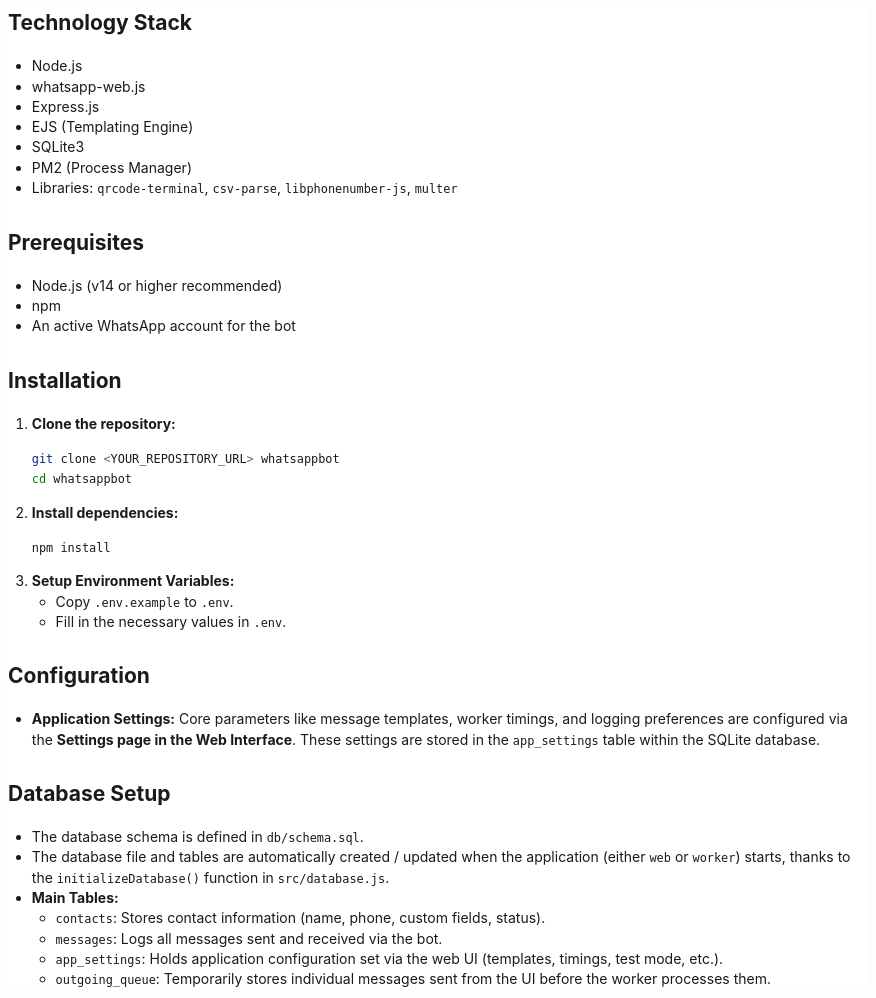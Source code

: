 
## Technology Stack

*   Node.js
*   whatsapp-web.js
*   Express.js
*   EJS (Templating Engine)
*   SQLite3
*   PM2 (Process Manager)
*   Libraries: `qrcode-terminal`, `csv-parse`, `libphonenumber-js`, `multer`


## Prerequisites

*   Node.js (v14 or higher recommended)
*   npm
*   An active WhatsApp account for the bot

## Installation

1.  **Clone the repository:**
    ```bash
    git clone <YOUR_REPOSITORY_URL> whatsappbot
    cd whatsappbot
    ```
2.  **Install dependencies:**
    ```bash
    npm install
    ```
3.  **Setup Environment Variables:**
    *   Copy `.env.example` to `.env`.
    *   Fill in the necessary values in `.env`. 

## Configuration

*   **Application Settings:** Core parameters like message templates, worker timings, and logging preferences are configured via the **Settings page in the Web Interface**. These settings are stored in the `app_settings` table within the SQLite database.


## Database Setup

*   The database schema is defined in `db/schema.sql`.
*   The database file and tables are automatically created / updated when the application (either `web` or `worker`) starts, thanks to the `initializeDatabase()` function in `src/database.js`.
*   **Main Tables:**
    *   `contacts`: Stores contact information (name, phone, custom fields, status).
    *   `messages`: Logs all messages sent and received via the bot.
    *   `app_settings`: Holds application configuration set via the web UI (templates, timings, test mode, etc.).
    *   `outgoing_queue`: Temporarily stores individual messages sent from the UI before the worker processes them.
